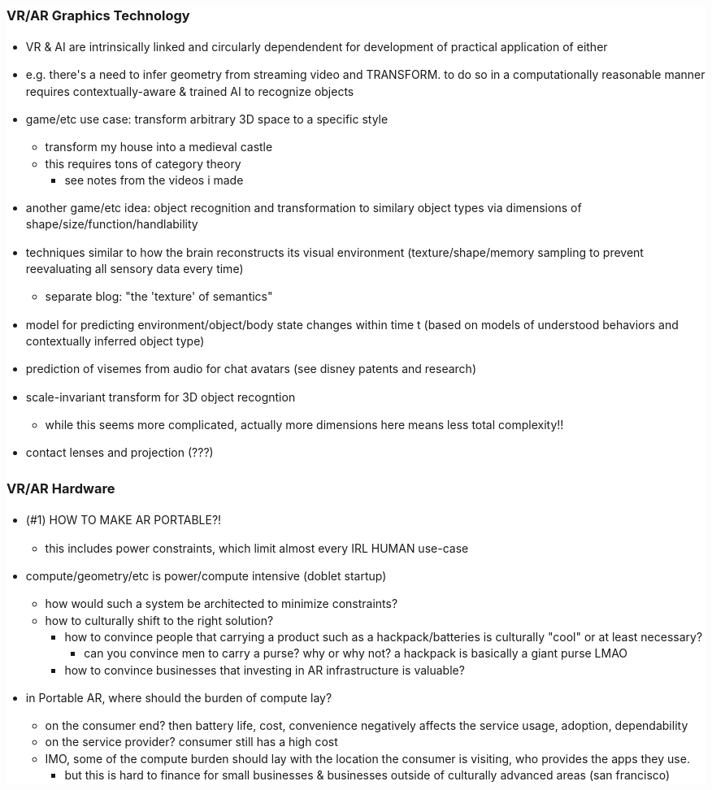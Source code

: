 ### VR/AR Graphics Technology

- VR & AI are intrinsically linked and circularly dependendent for
  development of practical application of either

- e.g. there's a need to infer geometry from streaming video and
  TRANSFORM. to do so in a computationally reasonable manner requires
  contextually-aware & trained AI to recognize objects
- game/etc use case: transform arbitrary 3D space to a specific style
  - transform my house into a medieval castle
  - this requires tons of category theory
    - see notes from the videos i made
- another game/etc idea: object recognition and transformation to
  similary object types via dimensions of
  shape/size/function/handlability
- techniques similar to how the brain reconstructs its visual
  environment (texture/shape/memory sampling to prevent reevaluating
  all sensory data every time)
  - separate blog: "the 'texture' of semantics"
- model for predicting environment/object/body state changes within
  time t (based on models of understood behaviors and contextually
  inferred object type)
- prediction of visemes from audio for chat avatars (see disney
  patents and research)
- scale-invariant transform for 3D object recogntion
  - while this seems more complicated, actually more dimensions here
    means less total complexity!!
- contact lenses and projection (???)

### VR/AR Hardware

- (#1) HOW TO MAKE AR PORTABLE?!
  - this includes power constraints, which limit almost every IRL
    HUMAN use-case

- compute/geometry/etc is power/compute intensive (doblet startup)
  - how would such a system be architected to minimize constraints?
  - how to culturally shift to the right solution?
    - how to convince people that carrying a product such as a
      hackpack/batteries is culturally "cool" or at least necessary?
      - can you convince men to carry a purse? why or why not? a
        hackpack is basically a giant purse LMAO
    - how to convince businesses that investing in AR infrastructure
      is valuable?

- in Portable AR, where should the burden of compute lay?
  - on the consumer end? then battery life, cost, convenience
    negatively affects the service usage, adoption, dependability
  - on the service provider? consumer still has a high cost
  - IMO, some of the compute burden should lay with the location the
    consumer is visiting, who provides the apps they use.
    - but this is hard to finance for small businesses & businesses
      outside of culturally advanced areas (san francisco)

